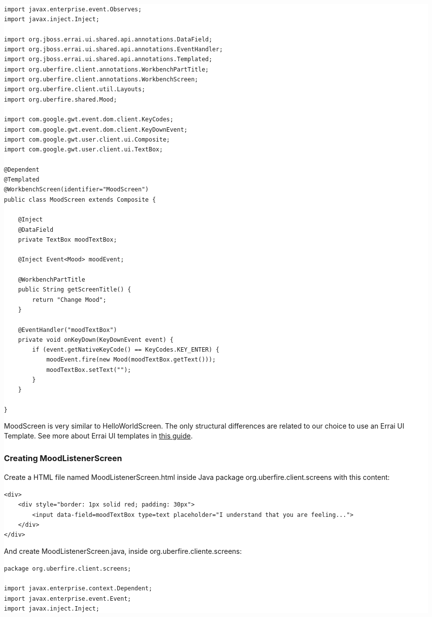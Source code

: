 ```
import javax.enterprise.event.Observes;
import javax.inject.Inject;

import org.jboss.errai.ui.shared.api.annotations.DataField;
import org.jboss.errai.ui.shared.api.annotations.EventHandler;
import org.jboss.errai.ui.shared.api.annotations.Templated;
import org.uberfire.client.annotations.WorkbenchPartTitle;
import org.uberfire.client.annotations.WorkbenchScreen;
import org.uberfire.client.util.Layouts;
import org.uberfire.shared.Mood;

import com.google.gwt.event.dom.client.KeyCodes;
import com.google.gwt.event.dom.client.KeyDownEvent;
import com.google.gwt.user.client.ui.Composite;
import com.google.gwt.user.client.ui.TextBox;

@Dependent
@Templated
@WorkbenchScreen(identifier="MoodScreen")
public class MoodScreen extends Composite {

    @Inject
    @DataField
    private TextBox moodTextBox;

    @Inject Event<Mood> moodEvent;

    @WorkbenchPartTitle
    public String getScreenTitle() {
        return "Change Mood";
    }

    @EventHandler("moodTextBox")
    private void onKeyDown(KeyDownEvent event) {
        if (event.getNativeKeyCode() == KeyCodes.KEY_ENTER) {
            moodEvent.fire(new Mood(moodTextBox.getText()));
            moodTextBox.setText("");
        }
    }

}
```
MoodScreen is very similar to HelloWorldScreen. The only structural differences are related to our choice to use an Errai UI Template. See more about Errai UI templates in [this guide](https://docs.jboss.org/author/display/ERRAI/Errai+UI).

### Creating MoodListenerScreen
Create a HTML file named MoodListenerScreen.html inside Java package org.uberfire.client.screens with this content:
```
<div>
    <div style="border: 1px solid red; padding: 30px">
        <input data-field=moodTextBox type=text placeholder="I understand that you are feeling...">
    </div>
</div>
```
And create MoodListenerScreen.java, inside org.uberfire.cliente.screens:
```
package org.uberfire.client.screens;

import javax.enterprise.context.Dependent;
import javax.enterprise.event.Event;
import javax.inject.Inject;
```